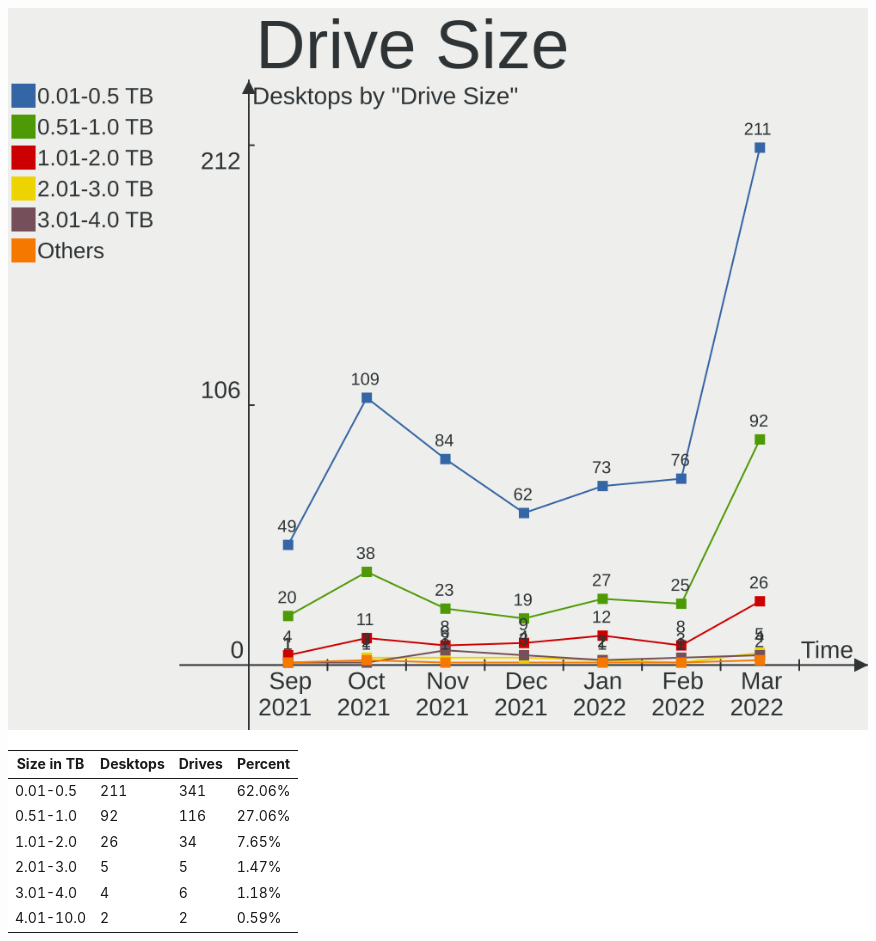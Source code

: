 ![Drive Size](./images/line_chart/drive_size.svg)

| Size in TB | Desktops | Drives | Percent |
|------------|----------|--------|---------|
| 0.01-0.5   | 211      | 341    | 62.06%  |
| 0.51-1.0   | 92       | 116    | 27.06%  |
| 1.01-2.0   | 26       | 34     | 7.65%   |
| 2.01-3.0   | 5        | 5      | 1.47%   |
| 3.01-4.0   | 4        | 6      | 1.18%   |
| 4.01-10.0  | 2        | 2      | 0.59%   |

